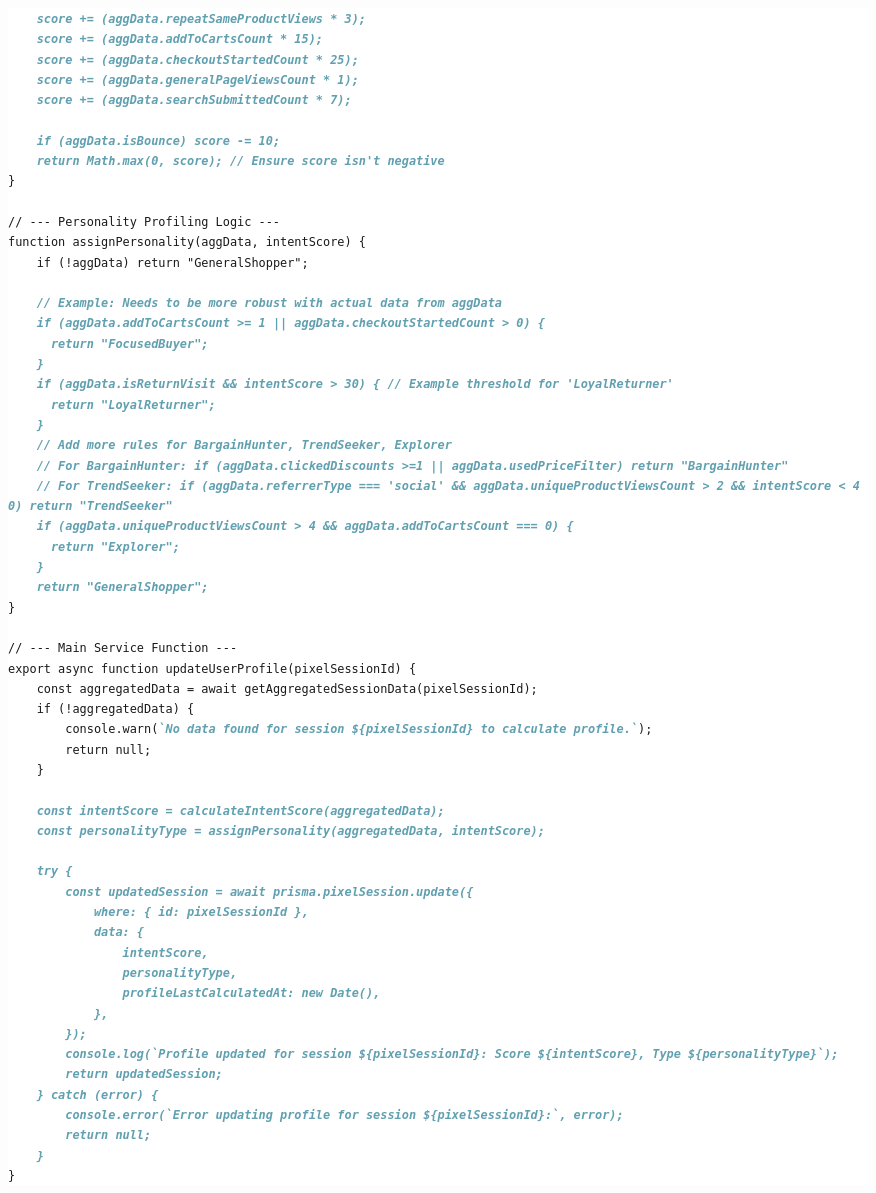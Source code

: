 ```markdown
    score += (aggData.repeatSameProductViews * 3);
    score += (aggData.addToCartsCount * 15);
    score += (aggData.checkoutStartedCount * 25);
    score += (aggData.generalPageViewsCount * 1);
    score += (aggData.searchSubmittedCount * 7);

    if (aggData.isBounce) score -= 10;
    return Math.max(0, score); // Ensure score isn't negative
}

// --- Personality Profiling Logic ---
function assignPersonality(aggData, intentScore) {
    if (!aggData) return "GeneralShopper";
    
    // Example: Needs to be more robust with actual data from aggData
    if (aggData.addToCartsCount >= 1 || aggData.checkoutStartedCount > 0) {
      return "FocusedBuyer";
    }
    if (aggData.isReturnVisit && intentScore > 30) { // Example threshold for 'LoyalReturner'
      return "LoyalReturner";
    }
    // Add more rules for BargainHunter, TrendSeeker, Explorer
    // For BargainHunter: if (aggData.clickedDiscounts >=1 || aggData.usedPriceFilter) return "BargainHunter"
    // For TrendSeeker: if (aggData.referrerType === 'social' && aggData.uniqueProductViewsCount > 2 && intentScore < 40) return "TrendSeeker"
    if (aggData.uniqueProductViewsCount > 4 && aggData.addToCartsCount === 0) {
      return "Explorer";
    }
    return "GeneralShopper";
}

// --- Main Service Function ---
export async function updateUserProfile(pixelSessionId) {
    const aggregatedData = await getAggregatedSessionData(pixelSessionId);
    if (!aggregatedData) {
        console.warn(`No data found for session ${pixelSessionId} to calculate profile.`);
        return null;
    }

    const intentScore = calculateIntentScore(aggregatedData);
    const personalityType = assignPersonality(aggregatedData, intentScore);

    try {
        const updatedSession = await prisma.pixelSession.update({
            where: { id: pixelSessionId },
            data: {
                intentScore,
                personalityType,
                profileLastCalculatedAt: new Date(),
            },
        });
        console.log(`Profile updated for session ${pixelSessionId}: Score ${intentScore}, Type ${personalityType}`);
        return updatedSession;
    } catch (error) {
        console.error(`Error updating profile for session ${pixelSessionId}:`, error);
        return null;
    }
}
```